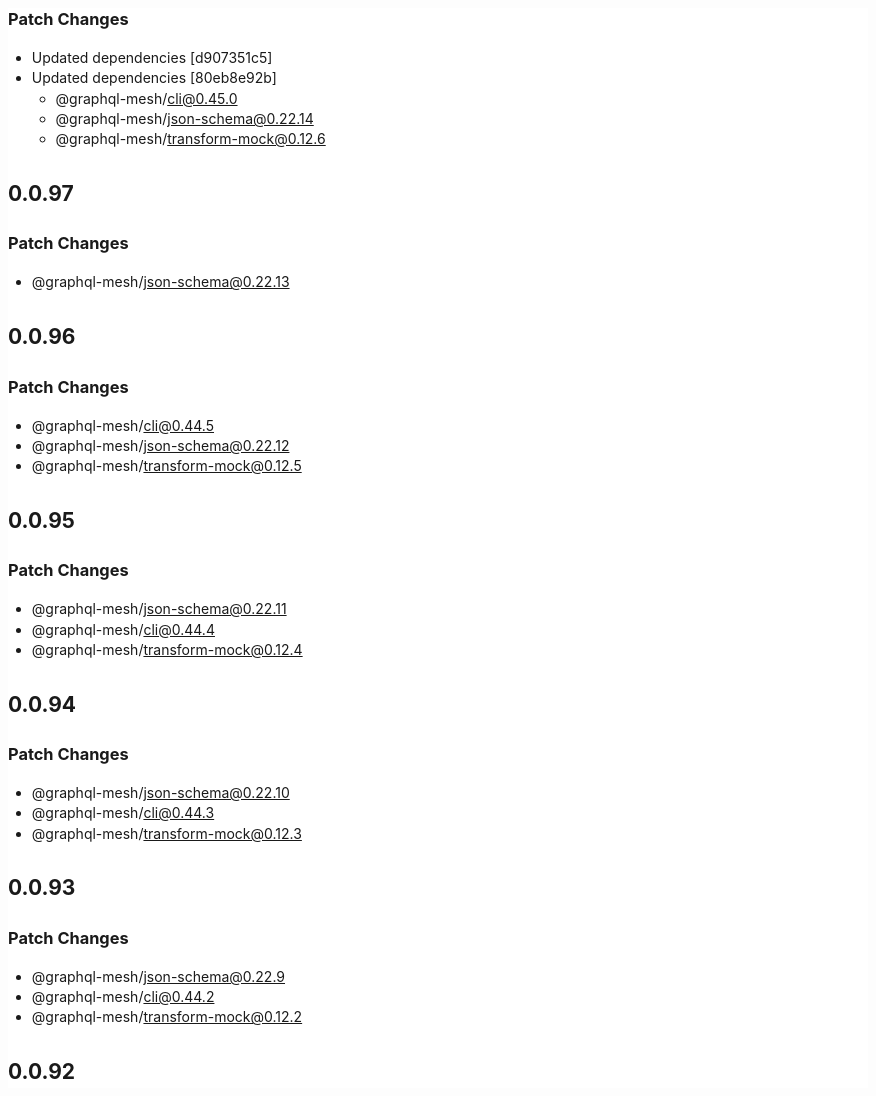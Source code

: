 ### Patch Changes

- Updated dependencies [d907351c5]
- Updated dependencies [80eb8e92b]
  - @graphql-mesh/cli@0.45.0
  - @graphql-mesh/json-schema@0.22.14
  - @graphql-mesh/transform-mock@0.12.6

## 0.0.97

### Patch Changes

- @graphql-mesh/json-schema@0.22.13

## 0.0.96

### Patch Changes

- @graphql-mesh/cli@0.44.5
- @graphql-mesh/json-schema@0.22.12
- @graphql-mesh/transform-mock@0.12.5

## 0.0.95

### Patch Changes

- @graphql-mesh/json-schema@0.22.11
- @graphql-mesh/cli@0.44.4
- @graphql-mesh/transform-mock@0.12.4

## 0.0.94

### Patch Changes

- @graphql-mesh/json-schema@0.22.10
- @graphql-mesh/cli@0.44.3
- @graphql-mesh/transform-mock@0.12.3

## 0.0.93

### Patch Changes

- @graphql-mesh/json-schema@0.22.9
- @graphql-mesh/cli@0.44.2
- @graphql-mesh/transform-mock@0.12.2

## 0.0.92

